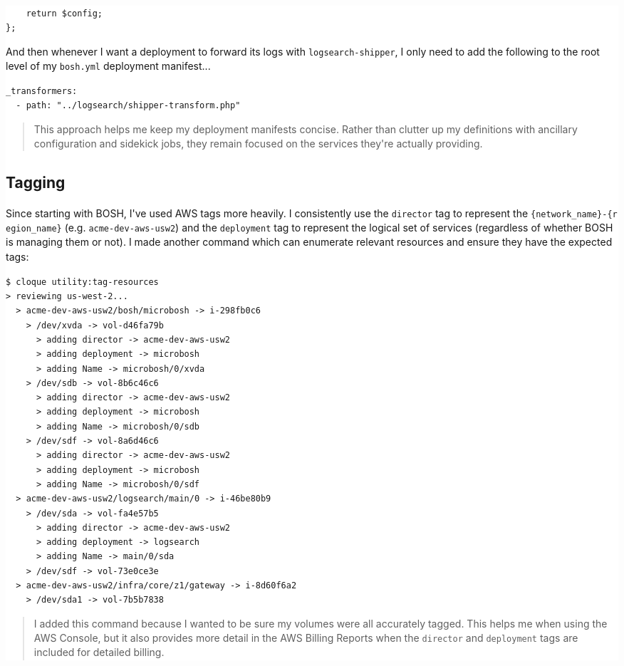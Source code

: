         return $config;
    };

And then whenever I want a deployment to forward its logs with `logsearch-shipper`, I only need to add the following to
the root level of my `bosh.yml` deployment manifest...

    _transformers:
      - path: "../logsearch/shipper-transform.php"

 > This approach helps me keep my deployment manifests concise. Rather than clutter up my definitions with ancillary
 > configuration and sidekick jobs, they remain focused on the services they're actually providing.


## Tagging

Since starting with BOSH, I've used AWS tags more heavily. I consistently use the `director` tag to represent the
`{network_name}-{region_name}` (e.g. `acme-dev-aws-usw2`) and the `deployment` tag to represent the logical set of
services (regardless of whether BOSH is managing them or not). I made another command which can enumerate relevant
resources and ensure they have the expected tags:

    $ cloque utility:tag-resources
    > reviewing us-west-2...
      > acme-dev-aws-usw2/bosh/microbosh -> i-298fb0c6
        > /dev/xvda -> vol-d46fa79b
          > adding director -> acme-dev-aws-usw2
          > adding deployment -> microbosh
          > adding Name -> microbosh/0/xvda
        > /dev/sdb -> vol-8b6c46c6
          > adding director -> acme-dev-aws-usw2
          > adding deployment -> microbosh
          > adding Name -> microbosh/0/sdb
        > /dev/sdf -> vol-8a6d46c6
          > adding director -> acme-dev-aws-usw2
          > adding deployment -> microbosh
          > adding Name -> microbosh/0/sdf
      > acme-dev-aws-usw2/logsearch/main/0 -> i-46be80b9
        > /dev/sda -> vol-fa4e57b5
          > adding director -> acme-dev-aws-usw2
          > adding deployment -> logsearch
          > adding Name -> main/0/sda
        > /dev/sdf -> vol-73e0ce3e
      > acme-dev-aws-usw2/infra/core/z1/gateway -> i-8d60f6a2
        > /dev/sda1 -> vol-7b5b7838

 > I added this command because I wanted to be sure my volumes were all accurately tagged. This helps me when using the
 > AWS Console, but it also provides more detail in the AWS Billing Reports when the `director` and `deployment` tags
 > are included for detailed billing.
